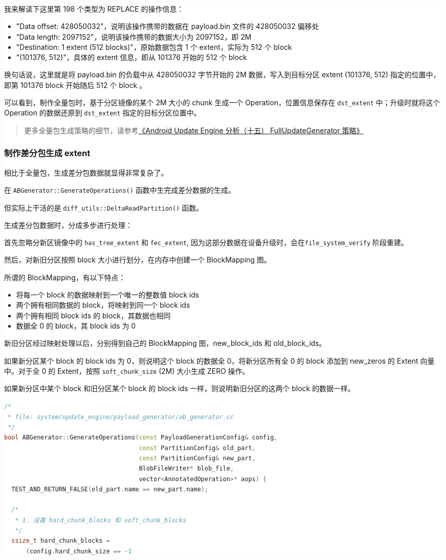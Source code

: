 我来解读下这里第 198 个类型为 REPLACE 的操作信息：

- "Data offset: 428050032"，说明该操作携带的数据在 payload.bin 文件的 428050032 偏移处
- “Data length: 2097152"，说明该操作携带的数据大小为 2097152，即 2M
- "Destination: 1 extent (512 blocks)"，原始数据包含 1 个 extent，实际为 512 个 block
- "(101376, 512)"，具体的 extent 信息，即从 101376 开始的 512 个 block

换句话说，这里就是将 payload.bin 的负载中从 428050032 字节开始的 2M 数据，写入到目标分区 extent (101376, 512) 指定的位置中，即第 101376 block 开始随后 512 个 block 。



可以看到，制作全量包时，基于分区镜像的某个 2M 大小的 chunk 生成一个 Operation，位置信息保存在 `dst_extent` 中；升级时就将这个 Operation 的数据还原到 `dst_extent` 指定的目标分区位置中。



> 更多全量包生成策略的细节，请参考[《Android Update Engine 分析（十五） FullUpdateGenerator 策略》](https://guyongqiangx.blog.csdn.net/article/details/122767273)



### **制作差分包生成 extent**

相比于全量包，生成差分包数据就显得非常复杂了。

在 `ABGenerator::GenerateOperations()` 函数中生完成差分数据的生成。

但实际上干活的是 `diff_utils::DeltaReadPartition()` 函数。



生成差分包数据时，分成多步进行处理：

首先忽略分新区镜像中的 `has_tree_extent` 和 `fec_extent`, 因为这部分数据在设备升级时，会在`file_system_verify` 阶段重建。



然后，对新旧分区按照 block 大小进行划分，在内存中创建一个 BlockMapping 图。

所谓的 BlockMapping，有以下特点：

- 将每一个 block 的数据映射到一个唯一的整数值 block ids
- 两个拥有相同数据的 block，将映射到同一个 block ids
- 两个拥有相同 block ids 的 block，其数据也相同
- 数据全 0 的 block，其 block ids 为 0

新旧分区经过映射处理以后，分别得到自己的 BlockMapping  图，new_block_ids 和 old_block_ids。



如果新分区某个 block 的 block ids 为 0，则说明这个 block 的数据全 0，将新分区所有全 0 的 block 添加到 new_zeros 的 Extent 向量中。对于全 0 的 Extent，按照 `soft_chunk_size` (2M) 大小生成 ZERO 操作。



如果新分区中某个 block 和旧分区某个 block 的 block ids 一样，则说明新旧分区的这两个 block 的数据一样。







```c++
/*
 * file: system/update_engine/payload_generator/ab_generator.cc
 */
bool ABGenerator::GenerateOperations(const PayloadGenerationConfig& config,
                                     const PartitionConfig& old_part,
                                     const PartitionConfig& new_part,
                                     BlobFileWriter* blob_file,
                                     vector<AnnotatedOperation>* aops) {
  TEST_AND_RETURN_FALSE(old_part.name == new_part.name);

  /*
   * 1. 设置 hard_chunk_blocks 和 soft_chunk_blocks
   */
  ssize_t hard_chunk_blocks =
      (config.hard_chunk_size == -1
```